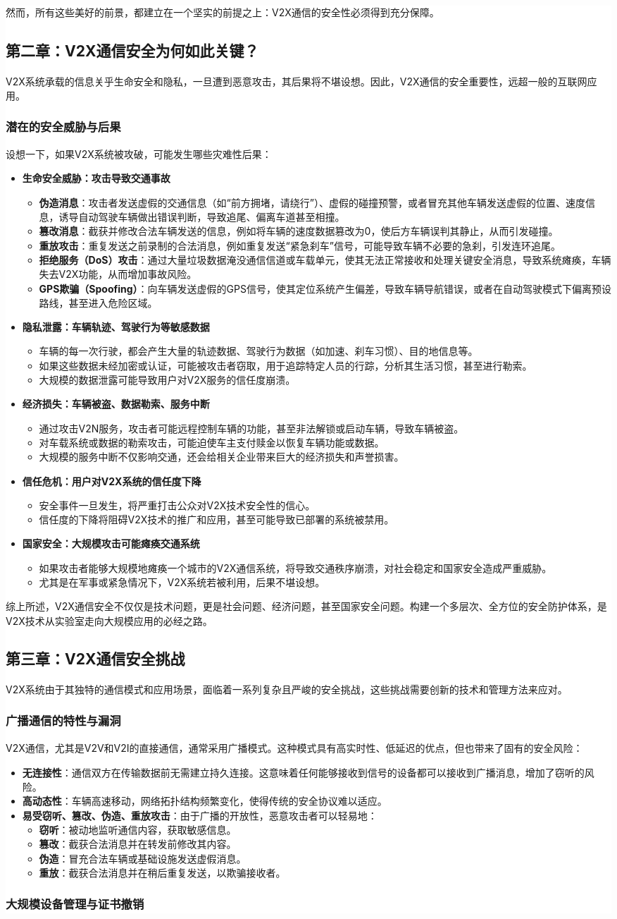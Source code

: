 然而，所有这些美好的前景，都建立在一个坚实的前提之上：V2X通信的安全性必须得到充分保障。

## 第二章：V2X通信安全为何如此关键？

V2X系统承载的信息关乎生命安全和隐私，一旦遭到恶意攻击，其后果将不堪设想。因此，V2X通信的安全重要性，远超一般的互联网应用。

### 潜在的安全威胁与后果

设想一下，如果V2X系统被攻破，可能发生哪些灾难性后果：

*   **生命安全威胁：攻击导致交通事故**
    *   **伪造消息**：攻击者发送虚假的交通信息（如“前方拥堵，请绕行”）、虚假的碰撞预警，或者冒充其他车辆发送虚假的位置、速度信息，诱导自动驾驶车辆做出错误判断，导致追尾、偏离车道甚至相撞。
    *   **篡改消息**：截获并修改合法车辆发送的信息，例如将车辆的速度数据篡改为0，使后方车辆误判其静止，从而引发碰撞。
    *   **重放攻击**：重复发送之前录制的合法消息，例如重复发送“紧急刹车”信号，可能导致车辆不必要的急刹，引发连环追尾。
    *   **拒绝服务（DoS）攻击**：通过大量垃圾数据淹没通信信道或车载单元，使其无法正常接收和处理关键安全消息，导致系统瘫痪，车辆失去V2X功能，从而增加事故风险。
    *   **GPS欺骗（Spoofing）**：向车辆发送虚假的GPS信号，使其定位系统产生偏差，导致车辆导航错误，或者在自动驾驶模式下偏离预设路线，甚至进入危险区域。

*   **隐私泄露：车辆轨迹、驾驶行为等敏感数据**
    *   车辆的每一次行驶，都会产生大量的轨迹数据、驾驶行为数据（如加速、刹车习惯）、目的地信息等。
    *   如果这些数据未经加密或认证，可能被攻击者窃取，用于追踪特定人员的行踪，分析其生活习惯，甚至进行勒索。
    *   大规模的数据泄露可能导致用户对V2X服务的信任度崩溃。

*   **经济损失：车辆被盗、数据勒索、服务中断**
    *   通过攻击V2N服务，攻击者可能远程控制车辆的功能，甚至非法解锁或启动车辆，导致车辆被盗。
    *   对车载系统或数据的勒索攻击，可能迫使车主支付赎金以恢复车辆功能或数据。
    *   大规模的服务中断不仅影响交通，还会给相关企业带来巨大的经济损失和声誉损害。

*   **信任危机：用户对V2X系统的信任度下降**
    *   安全事件一旦发生，将严重打击公众对V2X技术安全性的信心。
    *   信任度的下降将阻碍V2X技术的推广和应用，甚至可能导致已部署的系统被禁用。

*   **国家安全：大规模攻击可能瘫痪交通系统**
    *   如果攻击者能够大规模地瘫痪一个城市的V2X通信系统，将导致交通秩序崩溃，对社会稳定和国家安全造成严重威胁。
    *   尤其是在军事或紧急情况下，V2X系统若被利用，后果不堪设想。

综上所述，V2X通信安全不仅仅是技术问题，更是社会问题、经济问题，甚至国家安全问题。构建一个多层次、全方位的安全防护体系，是V2X技术从实验室走向大规模应用的必经之路。

## 第三章：V2X通信安全挑战

V2X系统由于其独特的通信模式和应用场景，面临着一系列复杂且严峻的安全挑战，这些挑战需要创新的技术和管理方法来应对。

### 广播通信的特性与漏洞

V2X通信，尤其是V2V和V2I的直接通信，通常采用广播模式。这种模式具有高实时性、低延迟的优点，但也带来了固有的安全风险：

*   **无连接性**：通信双方在传输数据前无需建立持久连接。这意味着任何能够接收到信号的设备都可以接收到广播消息，增加了窃听的风险。
*   **高动态性**：车辆高速移动，网络拓扑结构频繁变化，使得传统的安全协议难以适应。
*   **易受窃听、篡改、伪造、重放攻击**：由于广播的开放性，恶意攻击者可以轻易地：
    *   **窃听**：被动地监听通信内容，获取敏感信息。
    *   **篡改**：截获合法消息并在转发前修改其内容。
    *   **伪造**：冒充合法车辆或基础设施发送虚假消息。
    *   **重放**：截获合法消息并在稍后重复发送，以欺骗接收者。

### 大规模设备管理与证书撤销

